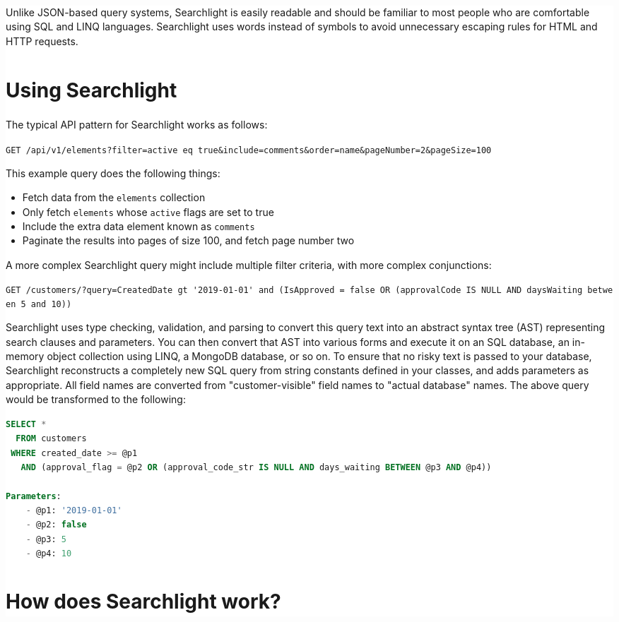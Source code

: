 Unlike JSON-based query systems, Searchlight is easily readable and should be familiar to most people who are comfortable
using SQL and LINQ languages.  Searchlight uses words instead of symbols to avoid unnecessary escaping rules for HTML and HTTP
requests.

# Using Searchlight
The typical API pattern for Searchlight works as follows:

```
GET /api/v1/elements?filter=active eq true&include=comments&order=name&pageNumber=2&pageSize=100
```

This example query does the following things:
* Fetch data from the `elements` collection
* Only fetch `elements` whose `active` flags are set to true
* Include the extra data element known as `comments`
* Paginate the results into pages of size 100, and fetch page number two

A more complex Searchlight query might include multiple filter criteria, with more complex conjunctions:

```
GET /customers/?query=CreatedDate gt '2019-01-01' and (IsApproved = false OR (approvalCode IS NULL AND daysWaiting between 5 and 10))
```

Searchlight uses type checking, validation, and parsing to convert this query text into an abstract syntax tree (AST) representing 
search clauses and parameters.  You can then convert that AST into various forms and execute it on an SQL database, an in-memory 
object collection using LINQ, a MongoDB database, or so on.  To ensure that no risky text is passed to your database, Searchlight 
reconstructs a completely new SQL query from string constants defined in your classes, and adds parameters as appropriate.  All 
field names are converted from "customer-visible" field names to "actual database" names.  The above query would be transformed 
to the following:

```sql
SELECT * 
  FROM customers 
 WHERE created_date >= @p1 
   AND (approval_flag = @p2 OR (approval_code_str IS NULL AND days_waiting BETWEEN @p3 AND @p4))

Parameters:
    - @p1: '2019-01-01'
    - @p2: false
    - @p3: 5
    - @p4: 10
```

# How does Searchlight work?

